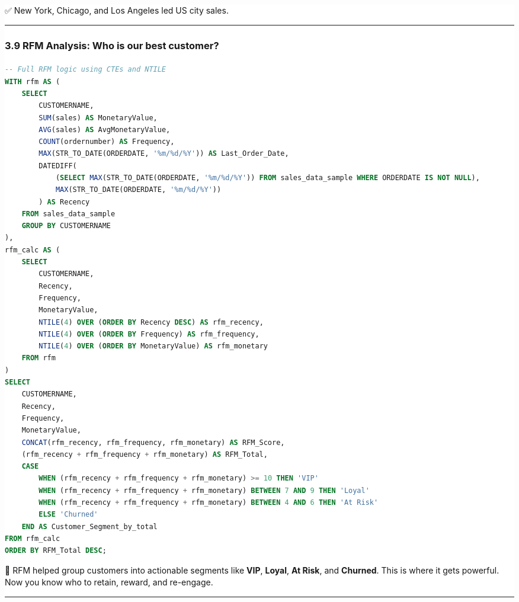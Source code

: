 ✅ New York, Chicago, and Los Angeles led US city sales.

---

### 3.9 RFM Analysis: Who is our best customer?

```sql
-- Full RFM logic using CTEs and NTILE
WITH rfm AS (
    SELECT
        CUSTOMERNAME,  
        SUM(sales) AS MonetaryValue,  
        AVG(sales) AS AvgMonetaryValue,  
        COUNT(ordernumber) AS Frequency,  
        MAX(STR_TO_DATE(ORDERDATE, '%m/%d/%Y')) AS Last_Order_Date,
        DATEDIFF(
            (SELECT MAX(STR_TO_DATE(ORDERDATE, '%m/%d/%Y')) FROM sales_data_sample WHERE ORDERDATE IS NOT NULL),
            MAX(STR_TO_DATE(ORDERDATE, '%m/%d/%Y'))
        ) AS Recency
    FROM sales_data_sample
    GROUP BY CUSTOMERNAME
),
rfm_calc AS (
    SELECT
        CUSTOMERNAME,
        Recency,
        Frequency,
        MonetaryValue,
        NTILE(4) OVER (ORDER BY Recency DESC) AS rfm_recency,
        NTILE(4) OVER (ORDER BY Frequency) AS rfm_frequency,
        NTILE(4) OVER (ORDER BY MonetaryValue) AS rfm_monetary
    FROM rfm
)
SELECT
    CUSTOMERNAME,
    Recency,
    Frequency,
    MonetaryValue,
    CONCAT(rfm_recency, rfm_frequency, rfm_monetary) AS RFM_Score,
    (rfm_recency + rfm_frequency + rfm_monetary) AS RFM_Total,
    CASE
        WHEN (rfm_recency + rfm_frequency + rfm_monetary) >= 10 THEN 'VIP'
        WHEN (rfm_recency + rfm_frequency + rfm_monetary) BETWEEN 7 AND 9 THEN 'Loyal'
        WHEN (rfm_recency + rfm_frequency + rfm_monetary) BETWEEN 4 AND 6 THEN 'At Risk'
        ELSE 'Churned'
    END AS Customer_Segment_by_total
FROM rfm_calc
ORDER BY RFM_Total DESC;
```

💎 RFM helped group customers into actionable segments like **VIP**, **Loyal**, **At Risk**, and **Churned**.
This is where it gets powerful. Now you know who to retain, reward, and re-engage.

---